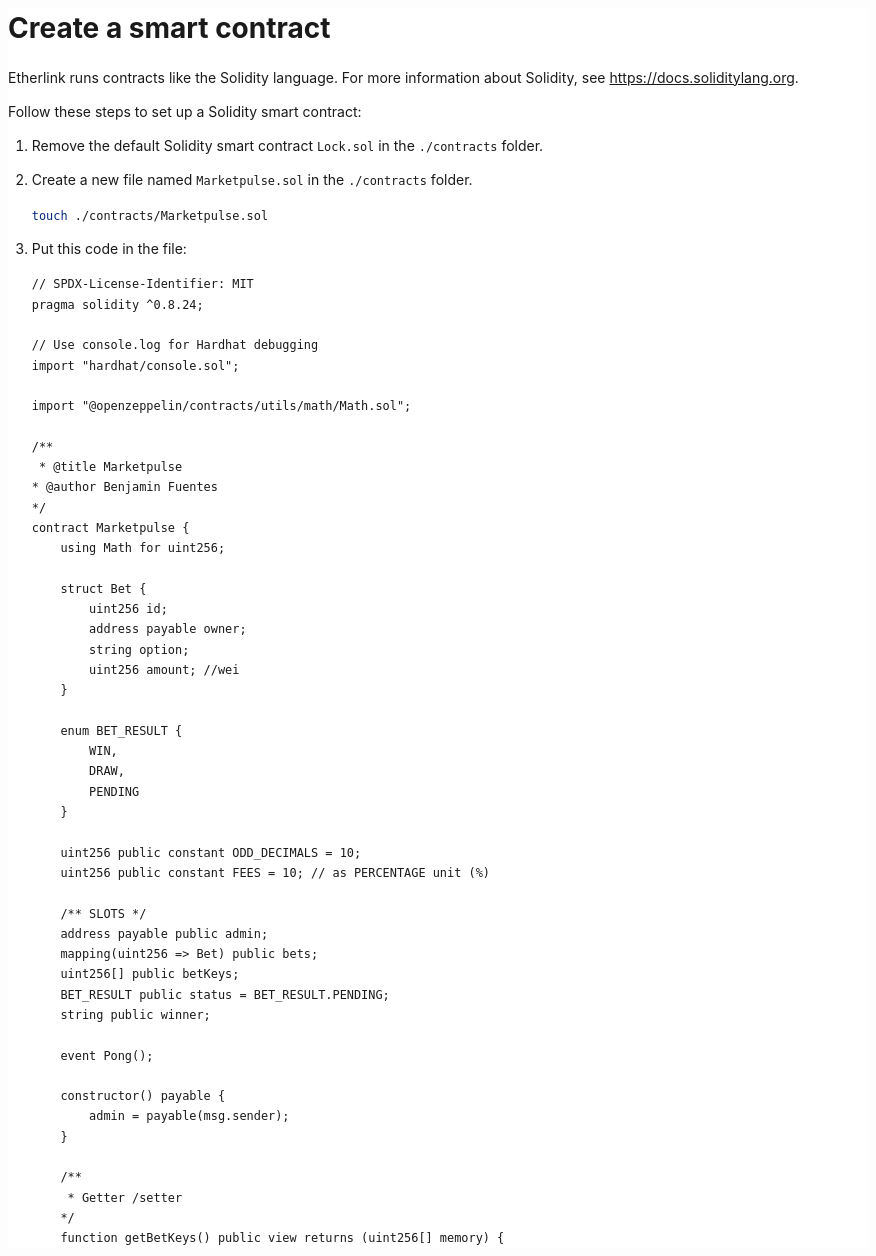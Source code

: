 # Create a smart contract

Etherlink runs contracts like the Solidity language.
For more information about Solidity, see https://docs.soliditylang.org.

Follow these steps to set up a Solidity smart contract:

1. Remove the default Solidity smart contract `Lock.sol` in the `./contracts` folder.

1. Create a new file named `Marketpulse.sol` in the `./contracts` folder.

   ```bash
   touch ./contracts/Marketpulse.sol
   ```

1. Put this code in the file:

   ```Solidity
   // SPDX-License-Identifier: MIT
   pragma solidity ^0.8.24;

   // Use console.log for Hardhat debugging
   import "hardhat/console.sol";

   import "@openzeppelin/contracts/utils/math/Math.sol";

   /**
    * @title Marketpulse
   * @author Benjamin Fuentes
   */
   contract Marketpulse {
       using Math for uint256;

       struct Bet {
           uint256 id;
           address payable owner;
           string option;
           uint256 amount; //wei
       }

       enum BET_RESULT {
           WIN,
           DRAW,
           PENDING
       }

       uint256 public constant ODD_DECIMALS = 10;
       uint256 public constant FEES = 10; // as PERCENTAGE unit (%)

       /** SLOTS */
       address payable public admin;
       mapping(uint256 => Bet) public bets;
       uint256[] public betKeys;
       BET_RESULT public status = BET_RESULT.PENDING;
       string public winner;

       event Pong();

       constructor() payable {
           admin = payable(msg.sender);
       }

       /**
        * Getter /setter
       */
       function getBetKeys() public view returns (uint256[] memory) {
   ```